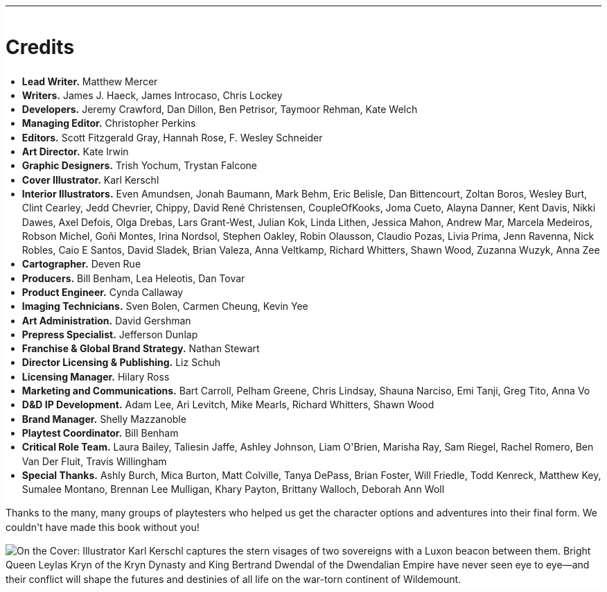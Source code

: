 ------

# Credits

- **Lead Writer.** Matthew Mercer
- **Writers.** James J. Haeck, James Introcaso, Chris Lockey
- **Developers.** Jeremy Crawford, Dan Dillon, Ben Petrisor, Taymoor Rehman, Kate Welch
- **Managing Editor.** Christopher Perkins
- **Editors.** Scott Fitzgerald Gray, Hannah Rose, F. Wesley Schneider
- **Art Director.** Kate Irwin
- **Graphic Designers.** Trish Yochum, Trystan Falcone
- **Cover Illustrator.** Karl Kerschl
- **Interior Illustrators.** Even Amundsen, Jonah Baumann, Mark Behm, Eric Belisle, Dan Bittencourt, Zoltan Boros, Wesley Burt, Clint Cearley, Jedd Chevrier, Chippy, David René Christensen, CoupleOfKooks, Joma Cueto, Alayna Danner, Kent Davis, Nikki Dawes, Axel Defois, Olga Drebas, Lars Grant-West, Julian Kok, Linda Lithen, Jessica Mahon, Andrew Mar, Marcela Medeiros, Robson Michel, Goñi Montes, Irina Nordsol, Stephen Oakley, Robin Olausson, Claudio Pozas, Livia Prima, Jenn Ravenna, Nick Robles, Caio E Santos, David Sladek, Brian Valeza, Anna Veltkamp, Richard Whitters, Shawn Wood, Zuzanna Wuzyk, Anna Zee
- **Cartographer.** Deven Rue
- **Producers.** Bill Benham, Lea Heleotis, Dan Tovar
- **Product Engineer.** Cynda Callaway
- **Imaging Technicians.** Sven Bolen, Carmen Cheung, Kevin Yee
- **Art Administration.** David Gershman
- **Prepress Specialist.** Jefferson Dunlap
- **Franchise & Global Brand Strategy.** Nathan Stewart
- **Director Licensing & Publishing.** Liz Schuh
- **Licensing Manager.** Hilary Ross
- **Marketing and Communications.** Bart Carroll, Pelham Greene, Chris Lindsay, Shauna Narciso, Emi Tanji, Greg Tito, Anna Vo
- **D&D IP Development.** Adam Lee, Ari Levitch, Mike Mearls, Richard Whitters, Shawn Wood
- **Brand Manager.** Shelly Mazzanoble
- **Playtest Coordinator.** Bill Benham
- **Critical Role Team.** Laura Bailey, Taliesin Jaffe, Ashley Johnson, Liam O'Brien, Marisha Ray, Sam Riegel, Rachel Romero, Ben Van Der Fluit, Travis Willingham
- **Special Thanks.** Ashly Burch, Mica Burton, Matt Colville, Tanya DePass, Brian Foster, Will Friedle, Todd Kenreck, Matthew Key, Sumalee Montano, Brennan Lee Mulligan, Khary Payton, Brittany Walloch, Deborah Ann Woll

Thanks to the many, many groups of playtesters who helped us get the character options and adventures into their final form. We couldn't have made this book without you!

![On the Cover: Illustrator Karl Kerschl captures the stern visages of two sovereigns with a Luxon beacon between them. Bright Queen Leylas Kryn of the Kryn Dynasty and King Bertrand Dwendal of the Dwendalian Empire have never seen eye to eye—and their conflict will shape the futures and destinies of all life on the war-torn continent of Wildemount.](img/book/EGW/credits.webp)